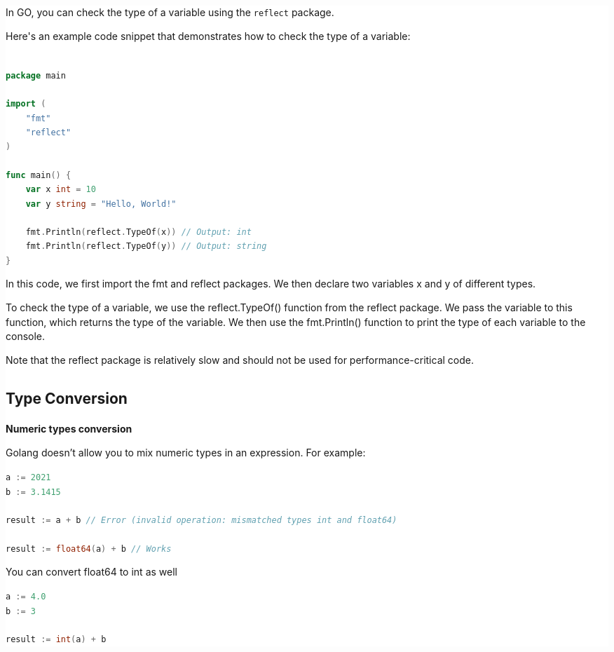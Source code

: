 In GO, you can check the type of a variable using the `reflect` package.

Here's an example code snippet that demonstrates how to check the type of a variable:

```go

package main

import (
    "fmt"
    "reflect"
)

func main() {
    var x int = 10
    var y string = "Hello, World!"

    fmt.Println(reflect.TypeOf(x)) // Output: int
    fmt.Println(reflect.TypeOf(y)) // Output: string
}
```

In this code, we first import the fmt and reflect packages. We then declare two variables x and y of different types.

To check the type of a variable, we use the reflect.TypeOf() function from the reflect package. We pass the variable to this function, which returns the type of the variable. We then use the fmt.Println() function to print the type of each variable to the console.

Note that the reflect package is relatively slow and should not be used for performance-critical code.



Type Conversion
---------------

**Numeric types conversion**

Golang doesn’t allow you to mix numeric types in an expression. For example:

```go
a := 2021
b := 3.1415

result := a + b // Error (invalid operation: mismatched types int and float64)

result := float64(a) + b // Works

```

You can convert float64 to int as well

```go
a := 4.0
b := 3

result := int(a) + b

```
